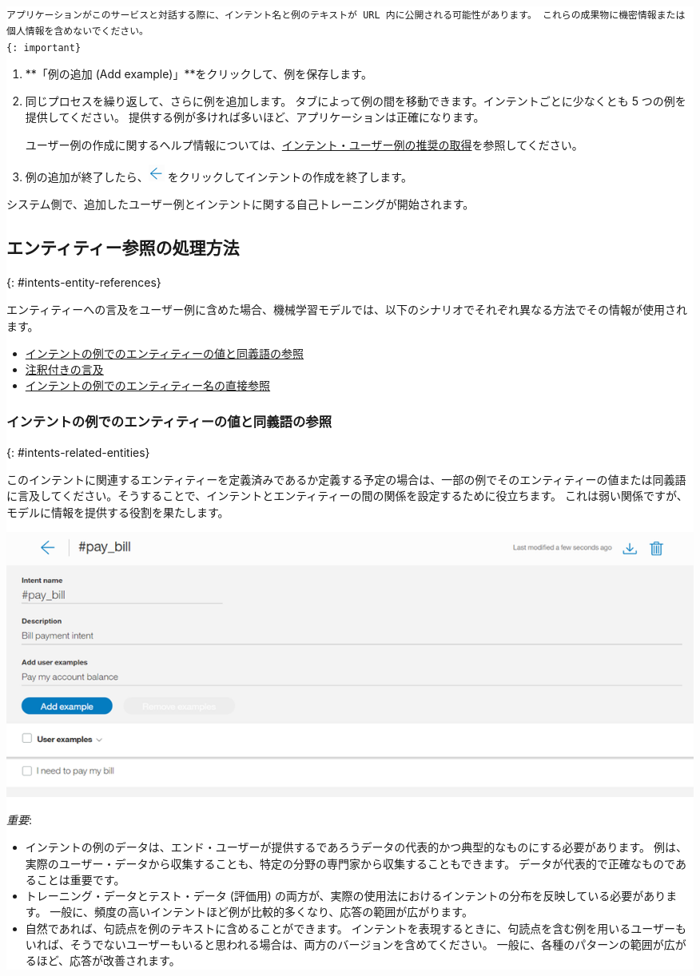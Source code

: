     アプリケーションがこのサービスと対話する際に、インテント名と例のテキストが URL 内に公開される可能性があります。 これらの成果物に機密情報または個人情報を含めないでください。
    {: important}

1.  **「例の追加 (Add example)」**をクリックして、例を保存します。

1.  同じプロセスを繰り返して、さらに例を追加します。 タブによって例の間を移動できます。インテントごとに少なくとも 5 つの例を提供してください。 提供する例が多ければ多いほど、アプリケーションは正確になります。

    ユーザー例の作成に関するヘルプ情報については、[インテント・ユーザー例の推奨の取得](/docs/services/assistant?topic=assistant-intent-recommendations#intent-recommendations-get-example-recommendations)を参照してください。

1.  例の追加が終了したら、![閉じる矢印](images/close_arrow.png) をクリックしてインテントの作成を終了します。

システム側で、追加したユーザー例とインテントに関する自己トレーニングが開始されます。

## エンティティー参照の処理方法
{: #intents-entity-references}

エンティティーへの言及をユーザー例に含めた場合、機械学習モデルでは、以下のシナリオでそれぞれ異なる方法でその情報が使用されます。

- [インテントの例でのエンティティーの値と同義語の参照](#intents-related-entities)
- [注釈付きの言及](#intents-annotated-mentions)
- [インテントの例でのエンティティー名の直接参照](#intents-entity-as-example)

### インテントの例でのエンティティーの値と同義語の参照
{: #intents-related-entities}

このインテントに関連するエンティティーを定義済みであるか定義する予定の場合は、一部の例でそのエンティティーの値または同義語に言及してください。そうすることで、インテントとエンティティーの間の関係を設定するために役立ちます。 これは弱い関係ですが、モデルに情報を提供する役割を果たします。

![インテントの定義を示す画面キャプチャー](images/define_intent.png)

*重要*:

  - インテントの例のデータは、エンド・ユーザーが提供するであろうデータの代表的かつ典型的なものにする必要があります。 例は、実際のユーザー・データから収集することも、特定の分野の専門家から収集することもできます。 データが代表的で正確なものであることは重要です。
  - トレーニング・データとテスト・データ (評価用) の両方が、実際の使用法におけるインテントの分布を反映している必要があります。 一般に、頻度の高いインテントほど例が比較的多くなり、応答の範囲が広がります。
  - 自然であれば、句読点を例のテキストに含めることができます。 インテントを表現するときに、句読点を含む例を用いるユーザーもいれば、そうでないユーザーもいると思われる場合は、両方のバージョンを含めてください。 一般に、各種のパターンの範囲が広がるほど、応答が改善されます。
